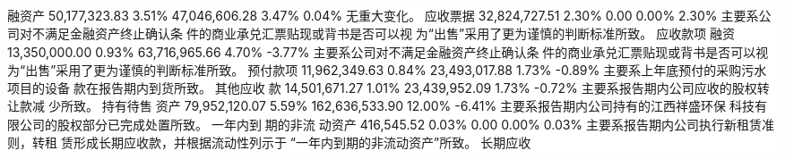 融资产
50,177,323.83
3.51%
47,046,606.28
3.47%
0.04%
无重大变化。
应收票据
32,824,727.51
2.30%
0.00
0.00%
2.30%
主要系公司对不满足金融资产终止确认条
件的商业承兑汇票贴现或背书是否可以视
为“出售”采用了更为谨慎的判断标准所致。
应收款项
融资
13,350,000.00
0.93%
63,716,965.66
4.70%
-3.77%
主要系公司对不满足金融资产终止确认条
件的商业承兑汇票贴现或背书是否可以视
为“出售”采用了更为谨慎的判断标准所致。
预付款项
11,962,349.63
0.84%
23,493,017.88
1.73%
-0.89%
主要系上年底预付的采购污水项目的设备
款在报告期内到货所致。
其他应收
款
14,501,671.27
1.01%
23,439,952.09
1.73%
-0.72%
主要系报告期内公司应收的股权转让款减
少所致。
持有待售
资产
79,952,120.07
5.59%
162,636,533.90
12.00%
-6.41%
主要系报告期内公司持有的江西祥盛环保
科技有限公司的股权部分已完成处置所致。
一年内到
期的非流
动资产
416,545.52
0.03%
0.00
0.00%
0.03%
主要系报告期内公司执行新租赁准则，转租
赁形成长期应收款，并根据流动性列示于
“一年内到期的非流动资产”所致。
长期应收